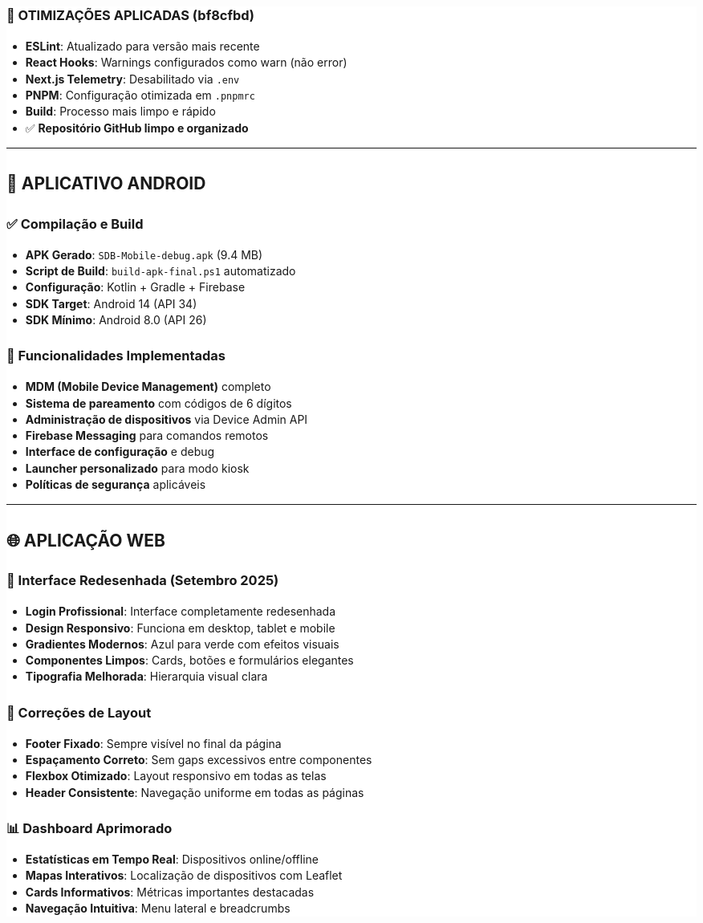 ### 🔧 OTIMIZAÇÕES APLICADAS (bf8cfbd)
- **ESLint**: Atualizado para versão mais recente
- **React Hooks**: Warnings configurados como warn (não error)
- **Next.js Telemetry**: Desabilitado via `.env`
- **PNPM**: Configuração otimizada em `.pnpmrc`
- **Build**: Processo mais limpo e rápido
- ✅ **Repositório GitHub limpo e organizado**

---

## 📱 APLICATIVO ANDROID

### ✅ Compilação e Build
- **APK Gerado**: `SDB-Mobile-debug.apk` (9.4 MB)
- **Script de Build**: `build-apk-final.ps1` automatizado
- **Configuração**: Kotlin + Gradle + Firebase
- **SDK Target**: Android 14 (API 34)
- **SDK Mínimo**: Android 8.0 (API 26)

### 🔧 Funcionalidades Implementadas
- **MDM (Mobile Device Management)** completo
- **Sistema de pareamento** com códigos de 6 dígitos
- **Administração de dispositivos** via Device Admin API
- **Firebase Messaging** para comandos remotos
- **Interface de configuração** e debug
- **Launcher personalizado** para modo kiosk
- **Políticas de segurança** aplicáveis

---

## 🌐 APLICAÇÃO WEB

### 🎨 Interface Redesenhada (Setembro 2025)
- **Login Profissional**: Interface completamente redesenhada
- **Design Responsivo**: Funciona em desktop, tablet e mobile
- **Gradientes Modernos**: Azul para verde com efeitos visuais
- **Componentes Limpos**: Cards, botões e formulários elegantes
- **Tipografia Melhorada**: Hierarquia visual clara

### 🔧 Correções de Layout
- **Footer Fixado**: Sempre visível no final da página
- **Espaçamento Correto**: Sem gaps excessivos entre componentes
- **Flexbox Otimizado**: Layout responsivo em todas as telas
- **Header Consistente**: Navegação uniforme em todas as páginas

### 📊 Dashboard Aprimorado
- **Estatísticas em Tempo Real**: Dispositivos online/offline
- **Mapas Interativos**: Localização de dispositivos com Leaflet
- **Cards Informativos**: Métricas importantes destacadas
- **Navegação Intuitiva**: Menu lateral e breadcrumbs
